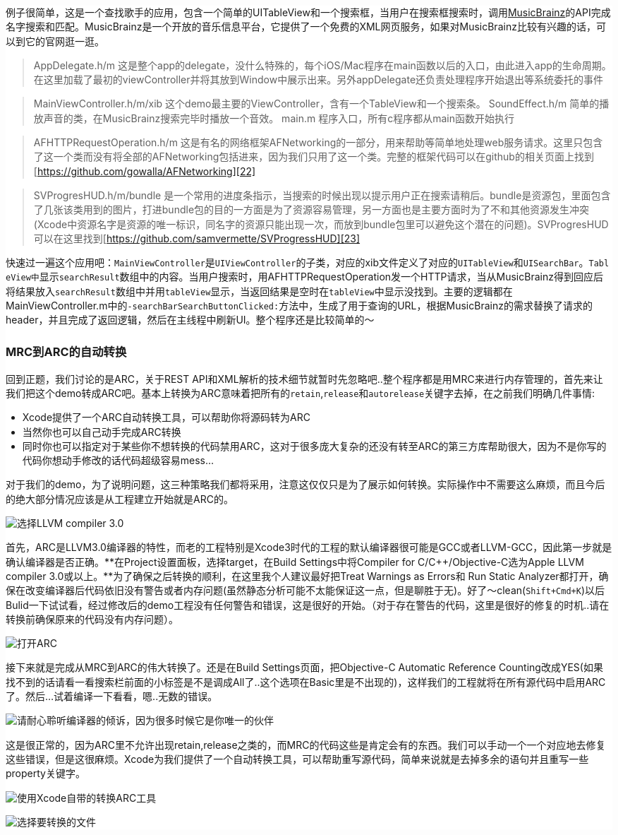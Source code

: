例子很简单，这是一个查找歌手的应用，包含一个简单的UITableView和一个搜索框，当用户在搜索框搜索时，调用[MusicBrainz][20]的API完成名字搜索和匹配。MusicBrainz是一个开放的音乐信息平台，它提供了一个免费的XML网页服务，如果对MusicBrainz比较有兴趣的话，可以到它的官网逛一逛。

   [20]: http://musicbrainz.org/

> AppDelegate.h/m 这是整个app的delegate，没什么特殊的，每个iOS/Mac程序在main函数以后的入口，由此进入app的生命周期。在这里加载了最初的viewController并将其放到Window中展示出来。另外appDelegate还负责处理程序开始退出等系统委托的事件

> MainViewController.h/m/xib 这个demo最主要的ViewController，含有一个TableView和一个搜索条。 SoundEffect.h/m 简单的播放声音的类，在MusicBrainz搜索完毕时播放一个音效。 main.m 程序入口，所有c程序都从main函数开始执行

> AFHTTPRequestOperation.h/m 这是有名的网络框架AFNetworking的一部分，用来帮助等简单地处理web服务请求。这里只包含了这一个类而没有将全部的AFNetworking包括进来，因为我们只用了这一个类。完整的框架代码可以在github的相关页面上找到[https://github.com/gowalla/AFNetworking][22]

   [22]: https://github.com/gowalla/AFNetworking

> SVProgresHUD.h/m/bundle 是一个常用的进度条指示，当搜索的时候出现以提示用户正在搜索请稍后。bundle是资源包，里面包含了几张该类用到的图片，打进bundle包的目的一方面是为了资源容易管理，另一方面也是主要方面时为了不和其他资源发生冲突(Xcode中资源名字是资源的唯一标识，同名字的资源只能出现一次，而放到bundle包里可以避免这个潜在的问题)。SVProgresHUD可以在这里找到[https://github.com/samvermette/SVProgressHUD][23]

   [23]: https://github.com/samvermette/SVProgressHUD

快速过一遍这个应用吧：`MainViewController`是`UIViewController`的子类，对应的xib文件定义了对应的`UITableView`和`UISearchBar`。`TableView中`显示`searchResult`数组中的内容。当用户搜索时，用AFHTTPRequestOperation发一个HTTP请求，当从MusicBrainz得到回应后将结果放入`searchResult`数组中并用`tableView`显示，当返回结果是空时在`tableView`中显示没找到。主要的逻辑都在MainViewController.m中的`-searchBarSearchButtonClicked:`方法中，生成了用于查询的URL，根据MusicBrainz的需求替换了请求的header，并且完成了返回逻辑，然后在主线程中刷新UI。整个程序还是比较简单的～

### MRC到ARC的自动转换

回到正题，我们讨论的是ARC，关于REST API和XML解析的技术细节就暂时先忽略吧..整个程序都是用MRC来进行内存管理的，首先来让我们把这个demo转成ARC吧。基本上转换为ARC意味着把所有的`retain`,`release`和`autorelease`关键字去掉，在之前我们明确几件事情:

* Xcode提供了一个ARC自动转换工具，可以帮助你将源码转为ARC  
* 当然你也可以自己动手完成ARC转换  
* 同时你也可以指定对于某些你不想转换的代码禁用ARC，这对于很多庞大复杂的还没有转至ARC的第三方库帮助很大，因为不是你写的代码你想动手修改的话代码超级容易mess…

对于我们的demo，为了说明问题，这三种策略我们都将采用，注意这仅仅只是为了展示如何转换。实际操作中不需要这么麻烦，而且今后的绝大部分情况应该是从工程建立开始就是ARC的。

![选择LLVM compiler 3.0](/assets/images/2012/arcpic9.png)

首先，ARC是LLVM3.0编译器的特性，而老的工程特别是Xcode3时代的工程的默认编译器很可能是GCC或者LLVM-GCC，因此第一步就是确认编译器是否正确。**在Project设置面板，选择target，在Build Settings中将Compiler for C/C++/Objective-C选为Apple LLVM compiler 3.0或以上。**为了确保之后转换的顺利，在这里我个人建议最好把Treat Warnings as Errors和 Run Static Analyzer都打开，确保在改变编译器后代码依旧没有警告或者内存问题(虽然静态分析可能不太能保证这一点，但是聊胜于无)。好了～clean(`Shift+Cmd+K`)以后Bulid一下试试看，经过修改后的demo工程没有任何警告和错误，这是很好的开始。（对于存在警告的代码，这里是很好的修复的时机..请在转换前确保原来的代码没有内存问题）。

![打开ARC](/assets/images/2012/arcpic10.png)

接下来就是完成从MRC到ARC的伟大转换了。还是在Build Settings页面，把Objective-C Automatic Reference Counting改成YES(如果找不到的话请看一看搜索栏前面的小标签是不是调成All了..这个选项在Basic里是不出现的)，这样我们的工程就将在所有源代码中启用ARC了。然后…试着编译一下看看，嗯..无数的错误。

![请耐心聆听编译器的倾诉，因为很多时候它是你唯一的伙伴](/assets/images/2012/arcpic11.png)

这是很正常的，因为ARC里不允许出现retain,release之类的，而MRC的代码这些是肯定会有的东西。我们可以手动一个一个对应地去修复这些错误，但是这很麻烦。Xcode为我们提供了一个自动转换工具，可以帮助重写源代码，简单来说就是去掉多余的语句并且重写一些property关键字。

![使用Xcode自带的转换ARC工具](/assets/images/2012/arcpic12.png)

![选择要转换的文件](/assets/images/2012/arcpic13.png)


   [3]: http://www.onevcat.com/2012/06/arc-hand-by-hand/
   [36]: http://developer.apple.com/library/mac/#documentation/CoreFoundation/Conceptual/CFDesignConcepts/Articles/tollFreeBridgedTypes.html#//apple_ref/doc/uid/20002401-767858
   [37]: http://www.mikeash.com/pyblog/friday-qa-2010-01-22-toll-free-bridging-internals.html
   [38]: http://ridiculousfish.com/blog/posts/bridge.html